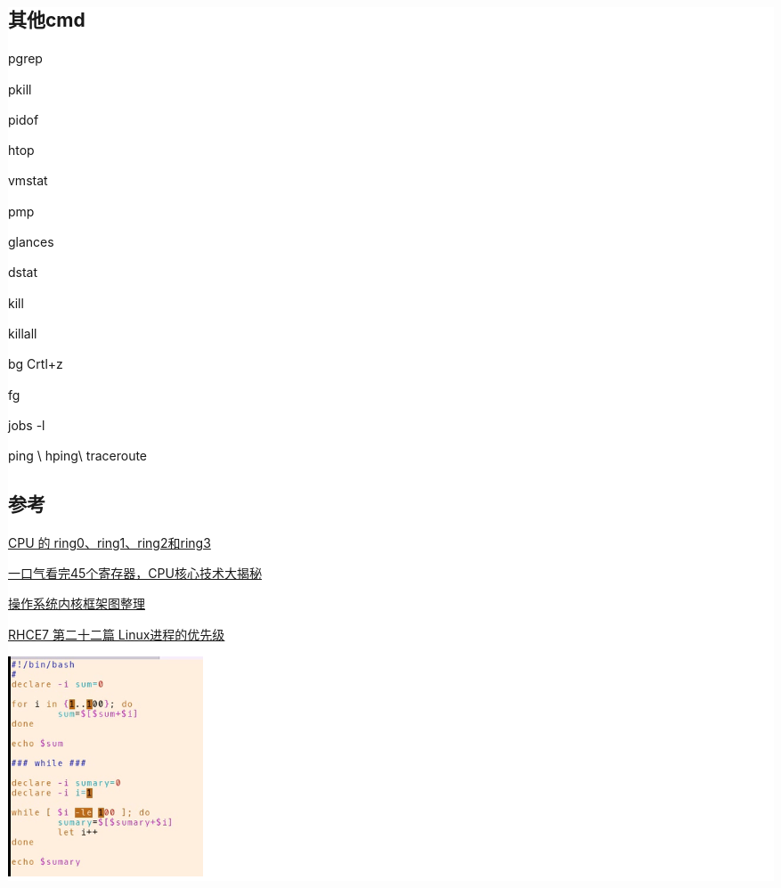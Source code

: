## 其他cmd

pgrep 

pkill

pidof

htop

vmstat

pmp

glances

dstat

kill

killall

bg   Crtl+z

fg 

jobs -l

ping \ hping\ traceroute



## 参考

[CPU 的 ring0、ring1、ring2和ring3](https://blog.csdn.net/fuhanghang/article/details/84593051)

[一口气看完45个寄存器，CPU核心技术大揭秘](https://zhuanlan.zhihu.com/p/272135463)

[操作系统内核框架图整理](https://www.cnblogs.com/snake-hand/p/3151254.html)

[RHCE7 第二十二篇 Linux进程的优先级](https://mp.weixin.qq.com/s/Rp47Q3JNRYS8X4vul5sT8w)







![image-20220317164024869](images/image-20220317164024869.png)
